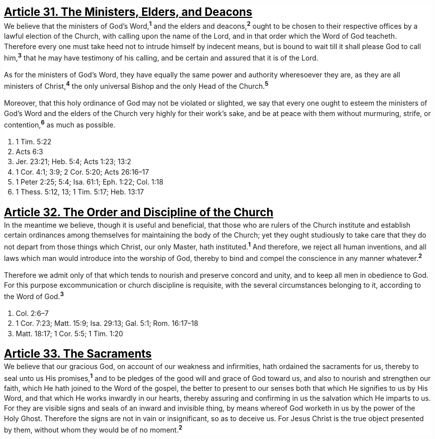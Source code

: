 <a name="A31" href="#contents" style="font-weight:bold;font-size:1.6em;color:Black;">Article 31. The Ministers, Elders, and Deacons</a><br>
We believe that the ministers of God’s Word,<sup style="font-weight:bold;">1</sup> and the elders and deacons,<sup style="font-weight:bold;">2</sup> ought to be chosen to their respective offices by a lawful election of the Church, with calling upon the name of the Lord, and in that order which the Word of God teacheth. Therefore every one must take heed not to intrude himself by indecent means, but is bound to wait till it shall please God to call him,<sup style="font-weight:bold;">3</sup> that he may have testimony of his calling, and be certain and assured that it is of the Lord.

As for the ministers of God’s Word, they have equally the same power and authority wheresoever they are, as they are all ministers of Christ,<sup style="font-weight:bold;">4</sup> the only universal Bishop and the only Head of the Church.<sup style="font-weight:bold;">5</sup> 

Moreover, that this holy ordinance of God may not be violated or slighted, we say that every one ought to esteem the ministers of God’s Word and the elders of the Church very highly for their work’s sake, and be at peace with them without murmuring, strife, or contention,<sup style="font-weight:bold;">6</sup> as much as possible.

1. 1 Tim. 5:22
2. Acts 6:3
3. Jer. 23:21; Heb. 5:4; Acts 1:23; 13:2
4. 1 Cor. 4:1; 3:9; 2 Cor. 5:20; Acts 26:16–17
5. 1 Peter 2:25; 5:4; Isa. 61:1; Eph. 1:22; Col. 1:18
6. 1 Thess. 5:12, 13; 1 Tim. 5:17; Heb. 13:17

<a name="A32" href="#contents" style="font-weight:bold;font-size:1.6em;color:Black;">Article 32. The Order and Discipline of the Church</a><br>
In the meantime we believe, though it is useful and beneficial, that those who are rulers of the Church institute and establish certain ordinances among themselves for maintaining the body of the Church; yet they ought studiously to take care that they do not depart from those things which Christ, our only Master, hath instituted.<sup style="font-weight:bold;">1</sup> And therefore, we reject all human inventions, and all laws which man would introduce into the worship of God, thereby to bind and compel the conscience in any manner whatever.<sup style="font-weight:bold;">2</sup> 

Therefore we admit only of that which tends to nourish and preserve concord and unity, and to keep all men in obedience to God. For this purpose excommunication or church discipline is requisite, with the several circumstances belonging to it, according to the Word of God.<sup style="font-weight:bold;">3</sup> 

1. Col. 2:6–7
2. 1 Cor. 7:23; Matt. 15:9; Isa. 29:13; Gal. 5:1; Rom. 16:17–18
3. Matt. 18:17; 1 Cor. 5:5; 1 Tim. 1:20


<a name="A33" href="#contents" style="font-weight:bold;font-size:1.6em;color:Black;">Article 33. The Sacraments</a><br>
We believe that our gracious God, on account of our weakness and infirmities, hath ordained the sacraments for us, thereby to seal unto us His promises,<sup style="font-weight:bold;">1</sup> and to be pledges of the good will and grace of God toward us, and also to nourish and strengthen our faith, which He hath joined to the Word of the gospel, the better to present to our senses both that which He signifies to us by His Word, and that which He works inwardly in our hearts, thereby assuring and confirming in us the salvation which He imparts to us. For they are visible signs and seals of an inward and invisible thing, by means whereof God worketh in us by the power of the Holy Ghost. Therefore the signs are not in vain or insignificant, so as to deceive us. For Jesus Christ is the true object presented by them, without whom they would be of no moment.<sup style="font-weight:bold;">2</sup> 
